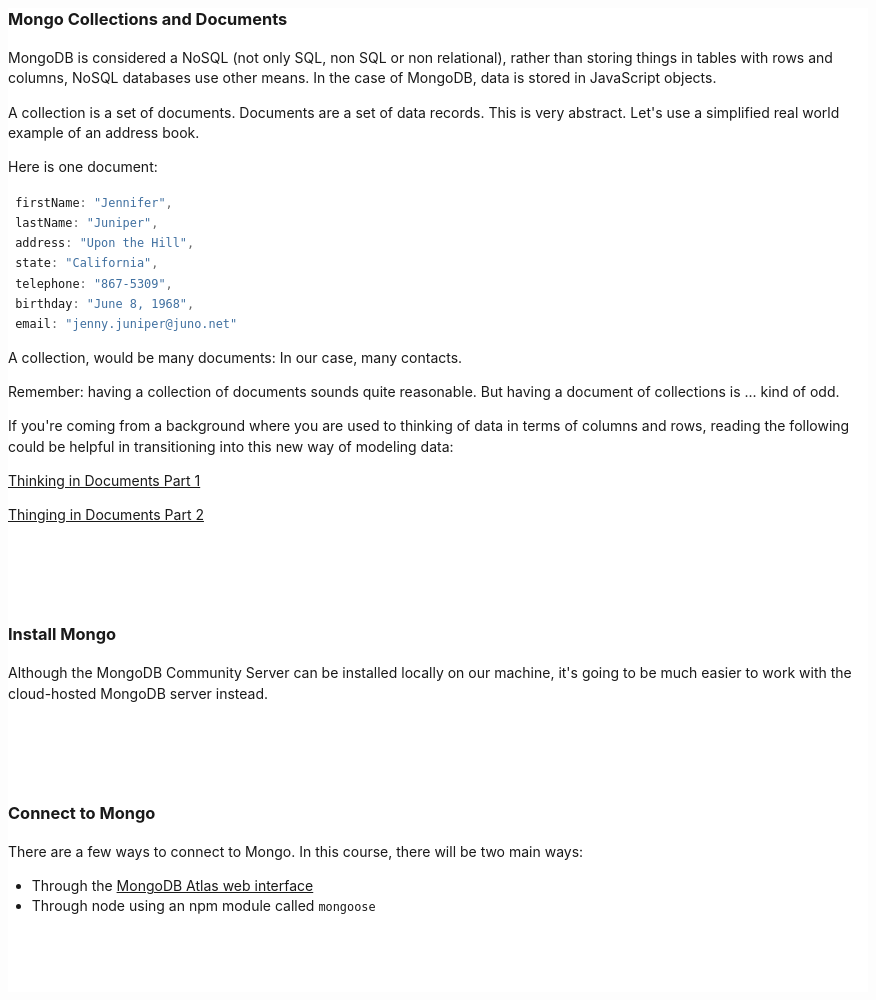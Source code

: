 ### Mongo Collections and Documents

MongoDB is considered a NoSQL (not only SQL, non SQL or non relational), rather than storing things in tables with rows and columns, NoSQL databases use other means. In the case of MongoDB, data is stored in JavaScript objects.

A collection is a set of documents. Documents are a set of data records. This is very abstract. Let's use a simplified real world example of an address book.

Here is one document:

```js
 firstName: "Jennifer",
 lastName: "Juniper",
 address: "Upon the Hill",
 state: "California",
 telephone: "867-5309",
 birthday: "June 8, 1968",
 email: "jenny.juniper@juno.net"
```

A collection, would be many documents: In our case, many contacts.

Remember: having a collection of documents sounds quite reasonable. But having a document of collections is ... kind of odd.

If you're coming from a background where you are used to thinking of data in terms of columns and rows, reading the following could be helpful in transitioning into this new way of modeling data:

[Thinking in Documents Part 1](https://www.mongodb.com/blog/post/thinking-documents-part-1?jmp=docs&_ga=2.202168721.1294830246.1530196908-30583944.1529350623)

[Thinging in Documents Part 2](https://www.mongodb.com/blog/post/thinking-documents-part-2)

<br>
<br>
<br>

### Install Mongo

Although the MongoDB Community Server can be installed locally on our machine, it's going to be much easier to work with the cloud-hosted MongoDB server instead.

<br>
<br>
<br>

### Connect to Mongo

There are a few ways to connect to Mongo. In this course, there will be two main ways:

- Through the [MongoDB Atlas web interface](https://cloud.mongodb.com)
- Through node using an npm module called `mongoose`

<br>
<br>
<br>
